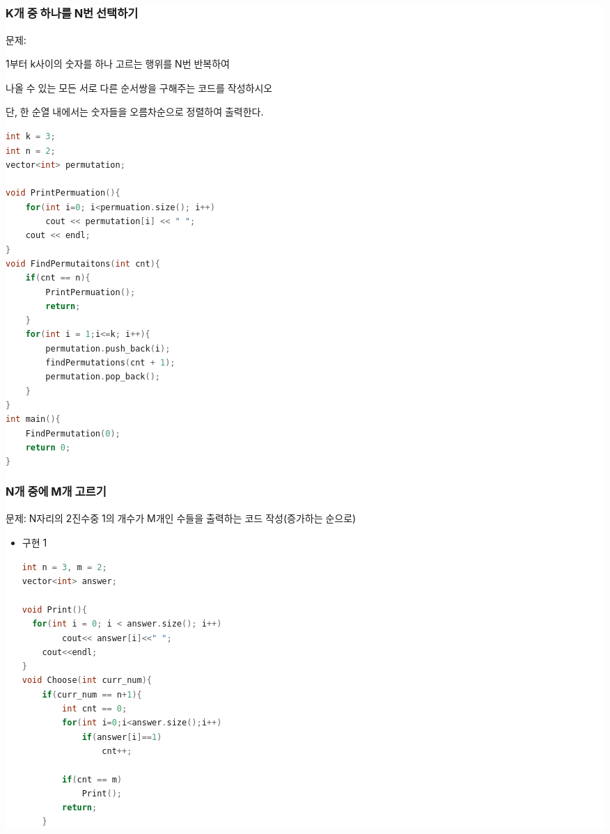 ### K개 중 하나를 N번 선택하기

문제: 

1부터 k사이의 숫자를 하나 고르는 행위를 N번 반복하여 

나올 수 있는 모든 서로 다른 순서쌍을 구해주는 코드를 작성하시오

단, 한 순열 내에서는 숫자들을 오름차순으로 정렬하여 출력한다.



```c++
int k = 3;
int n = 2;
vector<int> permutation;

void PrintPermuation(){
	for(int i=0; i<permuation.size(); i++)
        cout << permutation[i] << " ";
    cout << endl;
}
void FindPermutaitons(int cnt){
    if(cnt == n){
		PrintPermuation();
        return;
    }
    for(int i = 1;i<=k; i++){
        permutation.push_back(i);
        findPermutations(cnt + 1);
        permutation.pop_back();
    }
}
int main(){
    FindPermutation(0);
    return 0;
}
```



### N개 중에 M개 고르기

문제: N자리의 2진수중 1의 개수가 M개인 수들을 출력하는 코드 작성(증가하는 순으로)



* 구현 1

  ```c++
  int n = 3, m = 2;
  vector<int> answer;
  
  void Print(){
  	for(int i = 0; i < answer.size(); i++)
          cout<< answer[i]<<" ";
      cout<<endl;
  }
  void Choose(int curr_num){
      if(curr_num == n+1){
          int cnt == 0;
          for(int i=0;i<answer.size();i++)
              if(answer[i]==1)
                  cnt++;
          
          if(cnt == m)
              Print();
          return;
      }
  ```